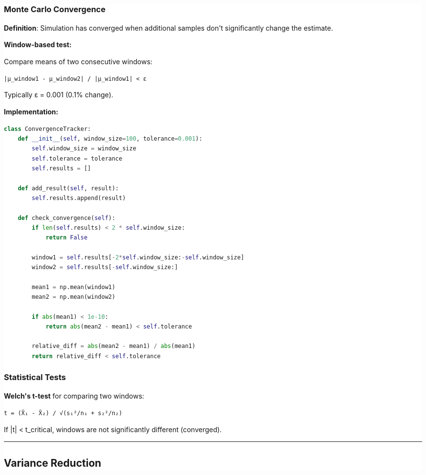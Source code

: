 ### Monte Carlo Convergence

**Definition**: Simulation has converged when additional samples don't significantly change the estimate.

**Window-based test:**

Compare means of two consecutive windows:
```
|μ_window1 - μ_window2| / |μ_window1| < ε
```

Typically ε = 0.001 (0.1% change).

**Implementation:**

```python
class ConvergenceTracker:
    def __init__(self, window_size=100, tolerance=0.001):
        self.window_size = window_size
        self.tolerance = tolerance
        self.results = []
    
    def add_result(self, result):
        self.results.append(result)
    
    def check_convergence(self):
        if len(self.results) < 2 * self.window_size:
            return False
        
        window1 = self.results[-2*self.window_size:-self.window_size]
        window2 = self.results[-self.window_size:]
        
        mean1 = np.mean(window1)
        mean2 = np.mean(window2)
        
        if abs(mean1) < 1e-10:
            return abs(mean2 - mean1) < self.tolerance
        
        relative_diff = abs(mean2 - mean1) / abs(mean1)
        return relative_diff < self.tolerance
```

### Statistical Tests

**Welch's t-test** for comparing two windows:
```
t = (X̄₁ - X̄₂) / √(s₁²/n₁ + s₂²/n₂)
```

If |t| < t_critical, windows are not significantly different (converged).

---

## Variance Reduction
